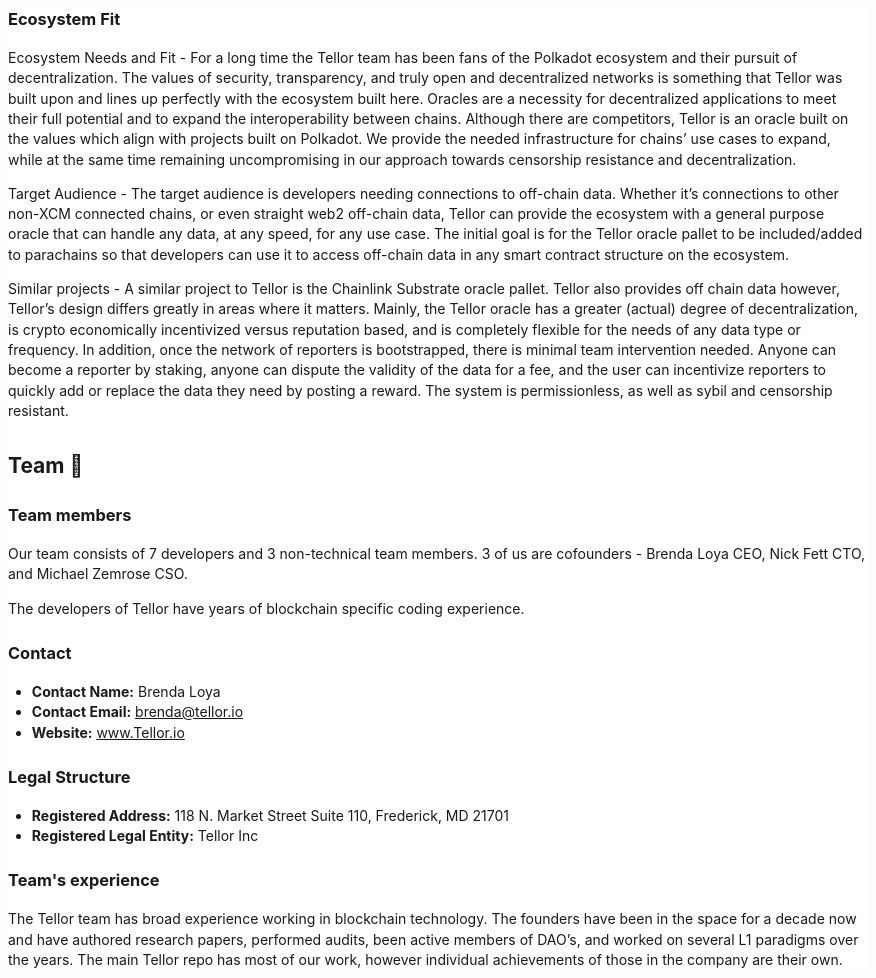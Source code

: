 

### Ecosystem Fit

Ecosystem Needs and Fit - For a long time the Tellor team has been fans of the Polkadot ecosystem and their pursuit of decentralization.  The values of security, transparency, and truly open and decentralized networks is something that Tellor was built upon and lines up perfectly with the ecosystem built here.  Oracles are a necessity for decentralized applications to meet their full potential and to expand the interoperability between chains.  Although there are competitors, Tellor is an oracle built on the values which align with projects built on Polkadot. We provide the needed infrastructure for chains’ use cases to expand, while at the same time remaining uncompromising in our approach towards censorship resistance and decentralization. 

Target Audience - The target audience is developers needing connections to off-chain data.  Whether it’s connections to other non-XCM connected chains, or even straight web2 off-chain data, Tellor can provide the ecosystem with a general purpose oracle that can handle any data, at any speed, for any use case. The initial goal is for the Tellor oracle pallet to be included/added to parachains so that developers can use it to access off-chain data in any smart contract structure on the ecosystem. 

Similar projects - A similar project to Tellor is the Chainlink Substrate oracle pallet. Tellor also provides off chain data however, Tellor’s design differs greatly in areas where it matters.  Mainly, the Tellor oracle has a greater (actual) degree of decentralization, is crypto economically incentivized versus reputation based, and is completely flexible for the needs of any data type or frequency.  In addition, once the network of reporters is bootstrapped, there is minimal team intervention needed. Anyone can become a reporter by staking, anyone can dispute the validity of the data for a fee, and the user can incentivize reporters to quickly add or replace the data they need by posting a reward. The system is permissionless, as well as sybil and censorship resistant. 


## Team :busts_in_silhouette:

### Team members

Our team consists of 7 developers and 3 non-technical team members.  3 of us are cofounders - Brenda Loya CEO, Nick Fett CTO, and Michael Zemrose CSO.   

The developers of Tellor have years of blockchain specific coding experience.  


### Contact

- **Contact Name:** Brenda Loya
- **Contact Email:** brenda@tellor.io
- **Website:** www.Tellor.io

### Legal Structure

- **Registered Address:** 118 N. Market Street Suite 110,  Frederick, MD 21701
- **Registered Legal Entity:** Tellor Inc

### Team's experience

The Tellor team has broad experience working in blockchain technology.  The founders have been in the space for a decade now and have authored research papers, performed audits, been active members of DAO’s, and worked on several L1 paradigms over the years.  The main Tellor repo has most of our work, however individual achievements of those in the company are their own. 

